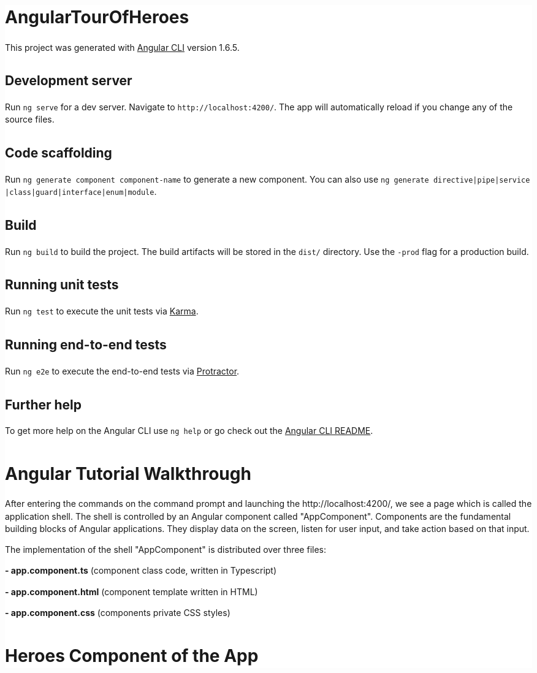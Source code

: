 # AngularTourOfHeroes

This project was generated with [Angular CLI](https://github.com/angular/angular-cli) version 1.6.5.

## Development server

Run `ng serve` for a dev server. Navigate to `http://localhost:4200/`. The app will automatically reload if you change any of the source files.

## Code scaffolding

Run `ng generate component component-name` to generate a new component. You can also use `ng generate directive|pipe|service|class|guard|interface|enum|module`.

## Build

Run `ng build` to build the project. The build artifacts will be stored in the `dist/` directory. Use the `-prod` flag for a production build.

## Running unit tests

Run `ng test` to execute the unit tests via [Karma](https://karma-runner.github.io).

## Running end-to-end tests

Run `ng e2e` to execute the end-to-end tests via [Protractor](http://www.protractortest.org/).

## Further help

To get more help on the Angular CLI use `ng help` or go check out the [Angular CLI README](https://github.com/angular/angular-cli/blob/master/README.md).


# Angular Tutorial Walkthrough

After entering the commands on the command prompt and launching the http://localhost:4200/, we see a page which is called the application shell. The shell is controlled by an Angular component called "AppComponent". Components are the fundamental building blocks of Angular applications. They display data on the screen, listen for user input, and take action based on that input.

The implementation of the shell "AppComponent" is distributed over three files:

<b>- app.component.ts</b> (component class code, written in Typescript)

<b>- app.component.html</b> (component template written in HTML)

<b>- app.component.css</b> (components private CSS styles)


# Heroes Component of the App
